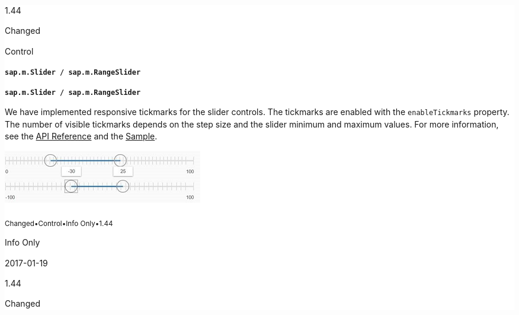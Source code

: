 1.44 

</td>
<td valign="top">

Changed 

</td>
<td valign="top">

Control 

</td>
<td valign="top">

**`sap.m.Slider / sap.m.RangeSlider`** 

</td>
<td valign="top">

**`sap.m.Slider / sap.m.RangeSlider`**

We have implemented responsive tickmarks for the slider controls. The tickmarks are enabled with the `enableTickmarks` property. The number of visible tickmarks depends on the step size and the slider minimum and maximum values. For more information, see the [API Reference](https://ui5.sap.com/#/api/sap.m.Slider/methods/getEnableTickmarks) and the [Sample](https://ui5.sap.com/#/entity/sap.m.Slider/sample/sap.m.sample.Slider).

![](images/WhatsNew_144_Tickmarks_bf5c44a.png)

<sub>Changed•Control•Info Only•1.44</sub>

</td>
<td valign="top">

Info Only 

</td>
<td valign="top">

2017-01-19

</td>
</tr>
<tr>
<td valign="top">

1.44 

</td>
<td valign="top">

Changed 

</td>
<td valign="top">
